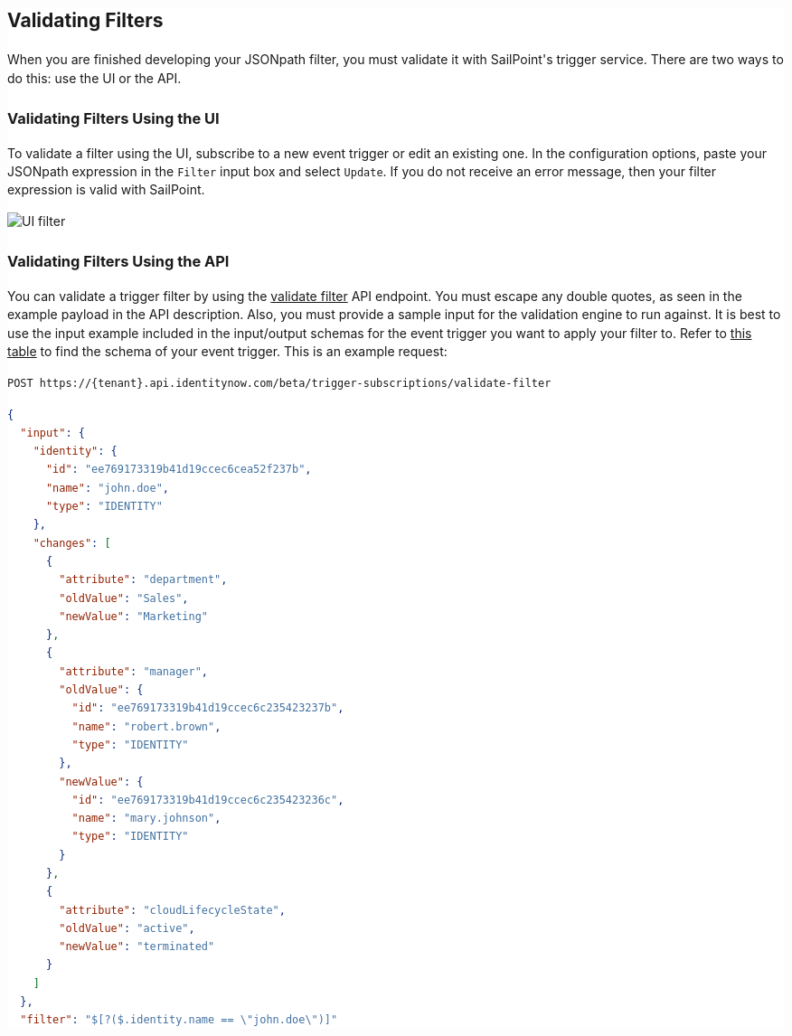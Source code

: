 ## Validating Filters

When you are finished developing your JSONpath filter, you must validate it with
SailPoint's trigger service. There are two ways to do this: use the UI or the
API.

### Validating Filters Using the UI

To validate a filter using the UI, subscribe to a new event trigger or edit an
existing one. In the configuration options, paste your JSONpath expression in
the `Filter` input box and select `Update`. If you do not receive an error
message, then your filter expression is valid with SailPoint.

![UI filter](./img/ui-filter.png)

### Validating Filters Using the API

You can validate a trigger filter by using the
[validate filter](/idn/api/beta/validate-filter) API endpoint. You must escape
any double quotes, as seen in the example payload in the API description. Also,
you must provide a sample input for the validation engine to run against. It is
best to use the input example included in the input/output schemas for the event
trigger you want to apply your filter to. Refer to
[this table](/idn/api/beta/triggers#available-event-triggers) to find the schema
of your event trigger. This is an example request:

```text
POST https://{tenant}.api.identitynow.com/beta/trigger-subscriptions/validate-filter
```

```json
{
  "input": {
    "identity": {
      "id": "ee769173319b41d19ccec6cea52f237b",
      "name": "john.doe",
      "type": "IDENTITY"
    },
    "changes": [
      {
        "attribute": "department",
        "oldValue": "Sales",
        "newValue": "Marketing"
      },
      {
        "attribute": "manager",
        "oldValue": {
          "id": "ee769173319b41d19ccec6c235423237b",
          "name": "robert.brown",
          "type": "IDENTITY"
        },
        "newValue": {
          "id": "ee769173319b41d19ccec6c235423236c",
          "name": "mary.johnson",
          "type": "IDENTITY"
        }
      },
      {
        "attribute": "cloudLifecycleState",
        "oldValue": "active",
        "newValue": "terminated"
      }
    ]
  },
  "filter": "$[?($.identity.name == \"john.doe\")]"
```